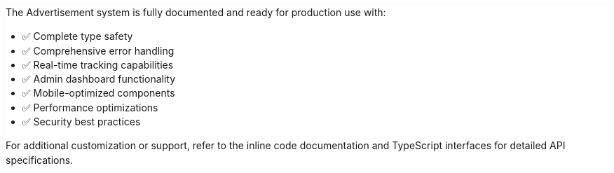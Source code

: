 The Advertisement system is fully documented and ready for production use with:
- ✅ Complete type safety
- ✅ Comprehensive error handling  
- ✅ Real-time tracking capabilities
- ✅ Admin dashboard functionality
- ✅ Mobile-optimized components
- ✅ Performance optimizations
- ✅ Security best practices

For additional customization or support, refer to the inline code documentation and TypeScript interfaces for detailed API specifications.
